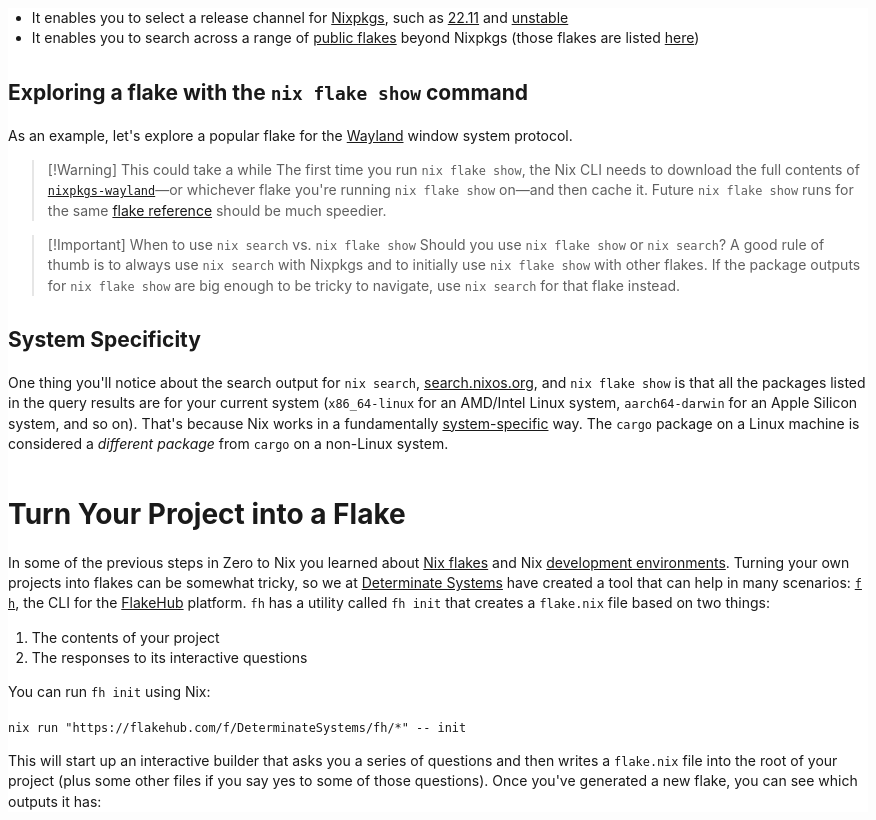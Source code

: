 - It enables you to select a release channel for [Nixpkgs](https://zero-to-nix.com/concepts/nixpkgs), such as [22.11](https://github.com/nixOS/nixpkgs/tree/22.11) and [unstable](https://github.com/nixOS/nixpkgs/tree/nixpkgs-unstable)
- It enables you to search across a range of [public flakes](https://search.nixos.org/flakes) beyond Nixpkgs (those flakes are listed [here](https://github.com/NixOS/nixos-search/blob/main/flakes/manual.toml))

## Exploring a flake with the `nix flake show` command

As an example, let's explore a popular flake for the [Wayland](https://wayland.freedesktop.org) window system protocol.

> [!Warning] This could take a while
> The first time you run `nix flake show`, the Nix CLI needs to download the full contents of [`nixpkgs-wayland`](https://github.com/nix-community/nixpkgs-wayland)—or whichever flake you're running `nix flake show` on—and then cache it. Future `nix flake show` runs for the same [flake reference](https://zero-to-nix.com/concepts/flakes#references) should be much speedier.

> [!Important] When to use `nix search` vs. `nix flake show`
> Should you use `nix flake show` or `nix search`? A good rule of thumb is to always use `nix search` with Nixpkgs and to initially use `nix flake show` with other flakes. If the package outputs for `nix flake show` are big enough to be tricky to navigate, use `nix search` for that flake instead.

## System Specificity

One thing you'll notice about the search output for `nix search`, [search.nixos.org](https://search.nixos.org), and `nix flake show` is that all the packages listed in the query results are for your current system (`x86_64-linux` for an AMD/Intel Linux system, `aarch64-darwin` for an Apple Silicon system, and so on). That's because Nix works in a fundamentally [system-specific](https://zero-to-nix.com/concepts/system-specificity) way. The `cargo` package on a Linux machine is considered a _different package_ from `cargo` on a non-Linux system.
# Turn Your Project into a Flake

In some of the previous steps in Zero to Nix you learned about [Nix flakes](https://zero-to-nix.com/concepts/flakes) and Nix [development environments](https://zero-to-nix.com/concepts/dev-env). Turning your own projects into flakes can be somewhat tricky, so we at [Determinate Systems](https://determinate.systems) have created a tool that can help in many scenarios: [`fh`](https://github.com/DeterminateSystems/fh), the CLI for the [FlakeHub](https://zero-to-nix.com/concepts/flakehub) platform. `fh` has a utility called `fh init` that creates a `flake.nix` file based on two things:

1. The contents of your project
2. The responses to its interactive questions

You can run `fh init` using Nix:

```
nix run "https://flakehub.com/f/DeterminateSystems/fh/*" -- init
```

This will start up an interactive builder that asks you a series of questions and then writes a `flake.nix` file into the root of your project (plus some other files if you say yes to some of those questions). Once you've generated a new flake, you can see which outputs it has:
